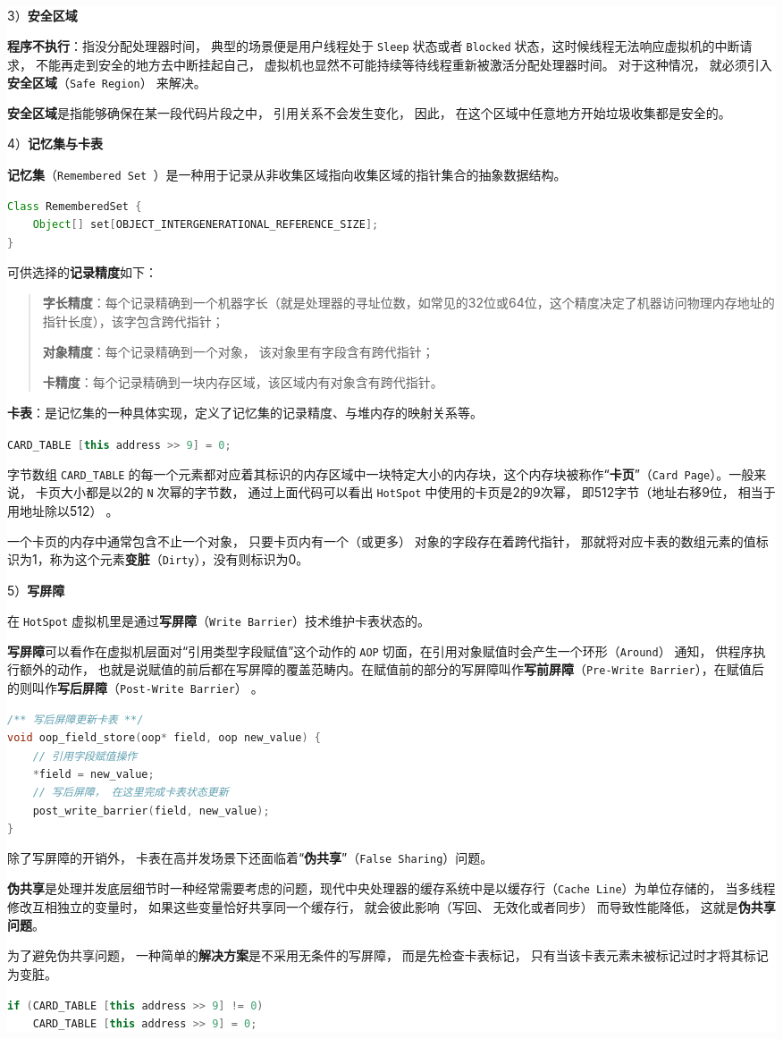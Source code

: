 3）**安全区域**

**程序不执行**：指没分配处理器时间， 典型的场景便是用户线程处于 `Sleep` 状态或者 `Blocked` 状态，这时候线程无法响应虚拟机的中断请求， 不能再走到安全的地方去中断挂起自己， 虚拟机也显然不可能持续等待线程重新被激活分配处理器时间。 对于这种情况， 就必须引入**安全区域**（`Safe Region`） 来解决。

**安全区域**是指能够确保在某一段代码片段之中， 引用关系不会发生变化， 因此， 在这个区域中任意地方开始垃圾收集都是安全的。  

4）**记忆集与卡表**

**记忆集**（`Remembered Set `）是一种用于记录从非收集区域指向收集区域的指针集合的抽象数据结构。   

```java
Class RememberedSet {
	Object[] set[OBJECT_INTERGENERATIONAL_REFERENCE_SIZE];
}
```

可供选择的**记录精度**如下：

> **字长精度**：每个记录精确到一个机器字长（就是处理器的寻址位数，如常见的32位或64位，这个精度决定了机器访问物理内存地址的指针长度），该字包含跨代指针；
>
> **对象精度**：每个记录精确到一个对象， 该对象里有字段含有跨代指针；
>
> **卡精度**：每个记录精确到一块内存区域，该区域内有对象含有跨代指针。  

**卡表**：是记忆集的一种具体实现，定义了记忆集的记录精度、与堆内存的映射关系等。

```java
CARD_TABLE [this address >> 9] = 0;
```

字节数组 `CARD_TABLE` 的每一个元素都对应着其标识的内存区域中一块特定大小的内存块，这个内存块被称作“**卡页**”（`Card Page`）。一般来说， 卡页大小都是以2的 `N` 次幂的字节数， 通过上面代码可以看出 `HotSpot` 中使用的卡页是2的9次幂， 即512字节（地址右移9位， 相当于用地址除以512） 。  

一个卡页的内存中通常包含不止一个对象， 只要卡页内有一个（或更多） 对象的字段存在着跨代指针， 那就将对应卡表的数组元素的值标识为1，称为这个元素**变脏**（`Dirty`），没有则标识为0。   

5）**写屏障**

在 `HotSpot` 虚拟机里是通过**写屏障**（`Write Barrier`）技术维护卡表状态的。   

**写屏障**可以看作在虚拟机层面对“引用类型字段赋值”这个动作的 `AOP` 切面，在引用对象赋值时会产生一个环形（`Around`） 通知， 供程序执行额外的动作， 也就是说赋值的前后都在写屏障的覆盖范畴内。在赋值前的部分的写屏障叫作**写前屏障**（`Pre-Write Barrier`），在赋值后的则叫作**写后屏障**（`Post-Write Barrier`） 。   

```c++
/** 写后屏障更新卡表 **/
void oop_field_store(oop* field, oop new_value) {
	// 引用字段赋值操作
	*field = new_value;
	// 写后屏障， 在这里完成卡表状态更新
	post_write_barrier(field, new_value);
}
```

除了写屏障的开销外， 卡表在高并发场景下还面临着“**伪共享**”（`False Sharing`）问题。

**伪共享**是处理并发底层细节时一种经常需要考虑的问题，现代中央处理器的缓存系统中是以缓存行（`Cache Line`）为单位存储的， 当多线程修改互相独立的变量时， 如果这些变量恰好共享同一个缓存行， 就会彼此影响（写回、 无效化或者同步） 而导致性能降低， 这就是**伪共享问题**。  

为了避免伪共享问题， 一种简单的**解决方案**是不采用无条件的写屏障， 而是先检查卡表标记， 只有当该卡表元素未被标记过时才将其标记为变脏。

```java
if (CARD_TABLE [this address >> 9] != 0)
	CARD_TABLE [this address >> 9] = 0;
```
